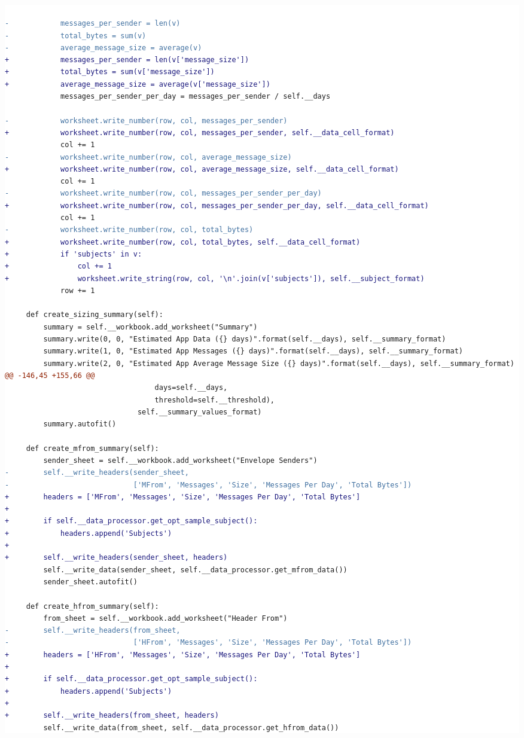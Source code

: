 ```diff
 
-            messages_per_sender = len(v)
-            total_bytes = sum(v)
-            average_message_size = average(v)
+            messages_per_sender = len(v['message_size'])
+            total_bytes = sum(v['message_size'])
+            average_message_size = average(v['message_size'])
             messages_per_sender_per_day = messages_per_sender / self.__days
 
-            worksheet.write_number(row, col, messages_per_sender)
+            worksheet.write_number(row, col, messages_per_sender, self.__data_cell_format)
             col += 1
-            worksheet.write_number(row, col, average_message_size)
+            worksheet.write_number(row, col, average_message_size, self.__data_cell_format)
             col += 1
-            worksheet.write_number(row, col, messages_per_sender_per_day)
+            worksheet.write_number(row, col, messages_per_sender_per_day, self.__data_cell_format)
             col += 1
-            worksheet.write_number(row, col, total_bytes)
+            worksheet.write_number(row, col, total_bytes, self.__data_cell_format)
+            if 'subjects' in v:
+                col += 1
+                worksheet.write_string(row, col, '\n'.join(v['subjects']), self.__subject_format)
             row += 1
 
     def create_sizing_summary(self):
         summary = self.__workbook.add_worksheet("Summary")
         summary.write(0, 0, "Estimated App Data ({} days)".format(self.__days), self.__summary_format)
         summary.write(1, 0, "Estimated App Messages ({} days)".format(self.__days), self.__summary_format)
         summary.write(2, 0, "Estimated App Average Message Size ({} days)".format(self.__days), self.__summary_format)
@@ -146,45 +155,66 @@
                                   days=self.__days,
                                   threshold=self.__threshold),
                               self.__summary_values_format)
         summary.autofit()
 
     def create_mfrom_summary(self):
         sender_sheet = self.__workbook.add_worksheet("Envelope Senders")
-        self.__write_headers(sender_sheet,
-                             ['MFrom', 'Messages', 'Size', 'Messages Per Day', 'Total Bytes'])
+        headers = ['MFrom', 'Messages', 'Size', 'Messages Per Day', 'Total Bytes']
+
+        if self.__data_processor.get_opt_sample_subject():
+            headers.append('Subjects')
+
+        self.__write_headers(sender_sheet, headers)
         self.__write_data(sender_sheet, self.__data_processor.get_mfrom_data())
         sender_sheet.autofit()
 
     def create_hfrom_summary(self):
         from_sheet = self.__workbook.add_worksheet("Header From")
-        self.__write_headers(from_sheet,
-                             ['HFrom', 'Messages', 'Size', 'Messages Per Day', 'Total Bytes'])
+        headers = ['HFrom', 'Messages', 'Size', 'Messages Per Day', 'Total Bytes']
+
+        if self.__data_processor.get_opt_sample_subject():
+            headers.append('Subjects')
+
+        self.__write_headers(from_sheet, headers)
         self.__write_data(from_sheet, self.__data_processor.get_hfrom_data())
```